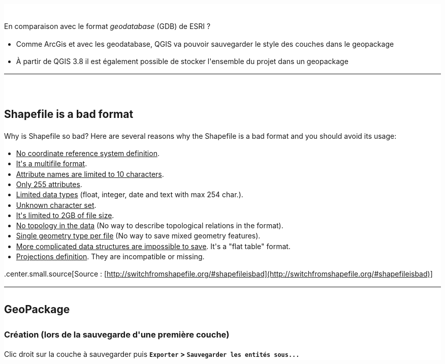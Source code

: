 <br>

En comparaison avec le format *geodatabase* (GDB) de ESRI ?

- Comme ArcGis et avec les geodatabase, QGIS va pouvoir sauvegarder le style des couches dans le geopackage

- À partir de QGIS 3.8 il est également possible de stocker l'ensemble du projet dans un geopackage

---

<br>
<div class="alert alert-danger" role="alert">
  <a name="shapefileisbad"></a>

  <h2 class="alert-heading">Shapefile is a bad format</h2>

  <p>Why is Shapefile so bad? Here are several reasons why the Shapefile is a
  bad format and you should avoid its usage:</p>

  <ul>
      <li><a href="http://switchfromshapefile.org/#nocrs">No coordinate reference system definition</a>.</li>
      <li><a href="http://switchfromshapefile.org/#multifile">It's a multifile format</a>.</li>
      <li><a href="http://switchfromshapefile.org/#10characters">Attribute names are limited to 10
              characters</a>.</li>
      <li><a href="http://switchfromshapefile.org/#255attributes">Only 255 attributes</a>.</li>
      <li><a href="http://switchfromshapefile.org/#datatypes">Limited data types</a> (float, integer, date and text with max 254
              char.).</li>
      <li><a href="http://switchfromshapefile.org/#characterset">Unknown character set</a>.</li>
      <li><a href="http://switchfromshapefile.org/#sizelimit">It's limited to 2GB of file size</a>.</li>
      <li><a href="http://switchfromshapefile.org/#simplefeature">No topology in the data</a> (No
              way to describe topological relations in the format).</li>
      <li><a href="http://switchfromshapefile.org/#mixedgeometry">Single geometry type per file</a> (No way to save mixed geometry features).</li>
      <li><a href="http://switchfromshapefile.org/#hierarchy">More complicated data structures are impossible
              to save</a>. It's a "flat table" format.</li>
      <li><a href="http://switchfromshapefile.org/#projection">Projections definition</a>. They are
              incompatible or missing.</li>
  </ul>
</div>

.center.small.source[Source : [http://switchfromshapefile.org/#shapefileisbad](http://switchfromshapefile.org/#shapefileisbad)]


---
## GeoPackage
### Création (lors de la sauvegarde d'une première couche)

Clic droit sur la couche à sauvegarder puis **`Exporter` > `Sauvegarder les entités sous...`**
